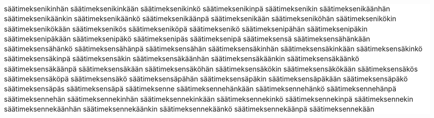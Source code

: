 säätimeksenikinhän
säätimeksenikinkään
säätimeksenikinkö
säätimeksenikinpä
säätimeksenikin
säätimeksenikäänhän
säätimeksenikäänkin
säätimeksenikäänkö
säätimeksenikäänpä
säätimeksenikään
säätimekseniköhän
säätimeksenikökin
säätimeksenikökään
säätimeksenikös
säätimekseniköpä
säätimeksenikö
säätimeksenipähän
säätimeksenipäkin
säätimeksenipäkään
säätimeksenipäkö
säätimeksenipäs
säätimeksenipä
säätimeksensä
säätimeksensähänkään
säätimeksensähänkö
säätimeksensähänpä
säätimeksensähän
säätimeksensäkinhän
säätimeksensäkinkään
säätimeksensäkinkö
säätimeksensäkinpä
säätimeksensäkin
säätimeksensäkäänhän
säätimeksensäkäänkin
säätimeksensäkäänkö
säätimeksensäkäänpä
säätimeksensäkään
säätimeksensäköhän
säätimeksensäkökin
säätimeksensäkökään
säätimeksensäkös
säätimeksensäköpä
säätimeksensäkö
säätimeksensäpähän
säätimeksensäpäkin
säätimeksensäpäkään
säätimeksensäpäkö
säätimeksensäpäs
säätimeksensäpä
säätimeksenne
säätimeksennehänkään
säätimeksennehänkö
säätimeksennehänpä
säätimeksennehän
säätimeksennekinhän
säätimeksennekinkään
säätimeksennekinkö
säätimeksennekinpä
säätimeksennekin
säätimeksennekäänhän
säätimeksennekäänkin
säätimeksennekäänkö
säätimeksennekäänpä
säätimeksennekään